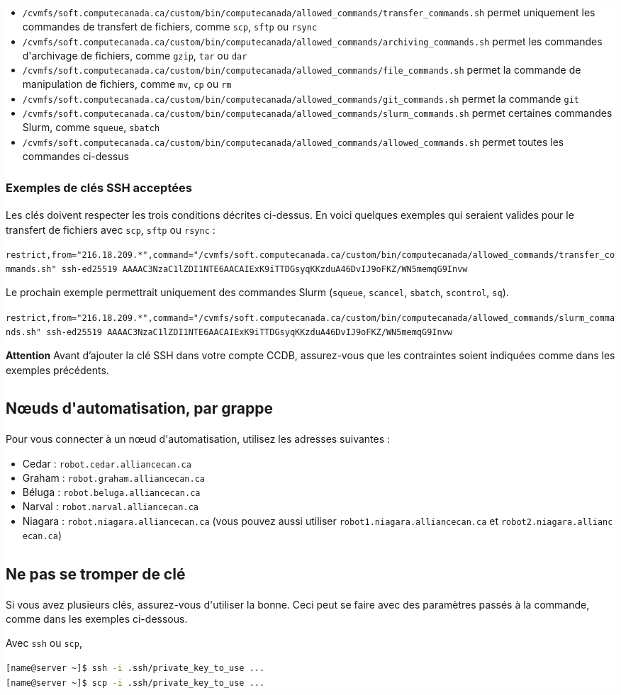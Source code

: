 *   `/cvmfs/soft.computecanada.ca/custom/bin/computecanada/allowed_commands/transfer_commands.sh` permet uniquement les commandes de transfert de fichiers, comme `scp`, `sftp` ou `rsync`
*   `/cvmfs/soft.computecanada.ca/custom/bin/computecanada/allowed_commands/archiving_commands.sh` permet les commandes d'archivage de fichiers, comme `gzip`, `tar` ou `dar`
*   `/cvmfs/soft.computecanada.ca/custom/bin/computecanada/allowed_commands/file_commands.sh` permet la commande de manipulation de fichiers, comme `mv`, `cp` ou `rm`
*   `/cvmfs/soft.computecanada.ca/custom/bin/computecanada/allowed_commands/git_commands.sh` permet la commande `git`
*   `/cvmfs/soft.computecanada.ca/custom/bin/computecanada/allowed_commands/slurm_commands.sh` permet certaines commandes Slurm, comme `squeue`, `sbatch`
*   `/cvmfs/soft.computecanada.ca/custom/bin/computecanada/allowed_commands/allowed_commands.sh` permet toutes les commandes ci-dessus

### Exemples de clés SSH acceptées

Les clés doivent respecter les trois conditions décrites ci-dessus. En voici quelques exemples qui seraient valides pour le transfert de fichiers avec `scp`, `sftp` ou `rsync` :

```
restrict,from="216.18.209.*",command="/cvmfs/soft.computecanada.ca/custom/bin/computecanada/allowed_commands/transfer_commands.sh" ssh-ed25519 AAAAC3NzaC1lZDI1NTE6AACAIExK9iTTDGsyqKKzduA46DvIJ9oFKZ/WN5memqG9Invw
```

Le prochain exemple permettrait uniquement des commandes Slurm (`squeue`, `scancel`, `sbatch`, `scontrol`, `sq`).

```
restrict,from="216.18.209.*",command="/cvmfs/soft.computecanada.ca/custom/bin/computecanada/allowed_commands/slurm_commands.sh" ssh-ed25519 AAAAC3NzaC1lZDI1NTE6AACAIExK9iTTDGsyqKKzduA46DvIJ9oFKZ/WN5memqG9Invw
```

**Attention** Avant d’ajouter la clé SSH dans votre compte CCDB, assurez-vous que les contraintes soient indiquées comme dans les exemples précédents.

## Nœuds d'automatisation, par grappe

Pour vous connecter à un nœud d'automatisation, utilisez les adresses suivantes :

*   Cedar : `robot.cedar.alliancecan.ca`
*   Graham : `robot.graham.alliancecan.ca`
*   Béluga : `robot.beluga.alliancecan.ca`
*   Narval : `robot.narval.alliancecan.ca`
*   Niagara : `robot.niagara.alliancecan.ca` (vous pouvez aussi utiliser `robot1.niagara.alliancecan.ca` et `robot2.niagara.alliancecan.ca`)

## Ne pas se tromper de clé

Si vous avez plusieurs clés, assurez-vous d'utiliser la bonne. Ceci peut se faire avec des paramètres passés à la commande, comme dans les exemples ci-dessous.

Avec `ssh` ou `scp`,

```bash
[name@server ~]$ ssh -i .ssh/private_key_to_use ...
[name@server ~]$ scp -i .ssh/private_key_to_use ...
```

